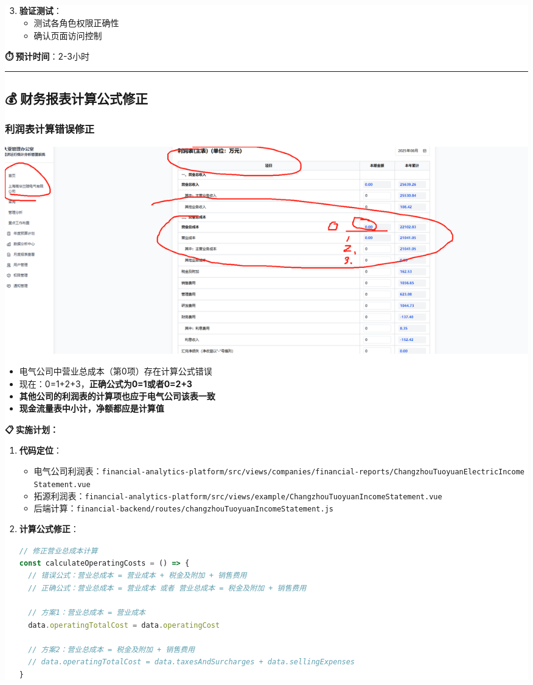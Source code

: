 3. **验证测试**：
   - 测试各角色权限正确性
   - 确认页面访问控制

**⏱️ 预计时间**：2-3小时

---

## 💰 **财务报表计算公式修正**

### 利润表计算错误修正
![利润表计算](修正二十改及修正二十一/1754551951420.png)
- 电气公司中营业总成本（第0项）存在计算公式错误
- 现在：0=1+2+3，**正确公式为0=1或者0=2+3**
- **其他公司的利润表的计算项也应于电气公司该表一致**
- **现金流量表中小计，净额都应是计算值**

**📋 实施计划：**
1. **代码定位**：
   - 电气公司利润表：`financial-analytics-platform/src/views/companies/financial-reports/ChangzhouTuoyuanElectricIncomeStatement.vue`
   - 拓源利润表：`financial-analytics-platform/src/views/example/ChangzhouTuoyuanIncomeStatement.vue`
   - 后端计算：`financial-backend/routes/changzhouTuoyuanIncomeStatement.js`

2. **计算公式修正**：
   ```javascript
   // 修正营业总成本计算
   const calculateOperatingCosts = () => {
     // 错误公式：营业总成本 = 营业成本 + 税金及附加 + 销售费用
     // 正确公式：营业总成本 = 营业成本 或者 营业总成本 = 税金及附加 + 销售费用

     // 方案1：营业总成本 = 营业成本
     data.operatingTotalCost = data.operatingCost

     // 方案2：营业总成本 = 税金及附加 + 销售费用
     // data.operatingTotalCost = data.taxesAndSurcharges + data.sellingExpenses
   }
   ```
